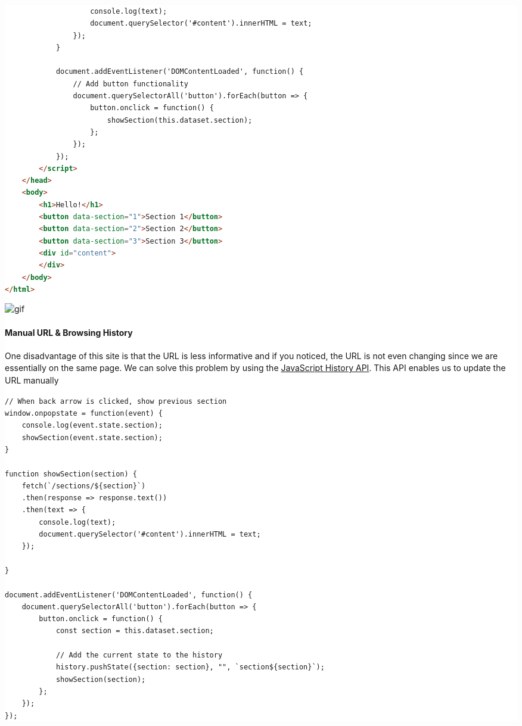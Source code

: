 ```HTML
                    console.log(text);
                    document.querySelector('#content').innerHTML = text;
                });
            }

            document.addEventListener('DOMContentLoaded', function() {
                // Add button functionality
                document.querySelectorAll('button').forEach(button => {
                    button.onclick = function() {
                        showSection(this.dataset.section);
                    };
                });
            });
        </script>
    </head>
    <body>
        <h1>Hello!</h1>
        <button data-section="1">Section 1</button>
        <button data-section="2">Section 2</button>
        <button data-section="3">Section 3</button>
        <div id="content">
        </div>
    </body>
</html>
```

![gif](https://cs50.harvard.edu/web/2020/notes/6/images/singlepage2.gif)

#### Manual URL & Browsing History

One disadvantage of this site is that the URL is less informative and if you noticed, the URL is not even changing since we are essentially on the same page. We can solve this problem by using the [JavaScript History API](https://developer.mozilla.org/en-US/docs/Web/API/History_API). This API enables us to update the URL manually

```JS
// When back arrow is clicked, show previous section
window.onpopstate = function(event) {
    console.log(event.state.section);
    showSection(event.state.section);
}

function showSection(section) {
    fetch(`/sections/${section}`)
    .then(response => response.text())
    .then(text => {
        console.log(text);
        document.querySelector('#content').innerHTML = text;
    });

}

document.addEventListener('DOMContentLoaded', function() {
    document.querySelectorAll('button').forEach(button => {
        button.onclick = function() {
            const section = this.dataset.section;

            // Add the current state to the history
            history.pushState({section: section}, "", `section${section}`);
            showSection(section);
        };
    });
});
```

